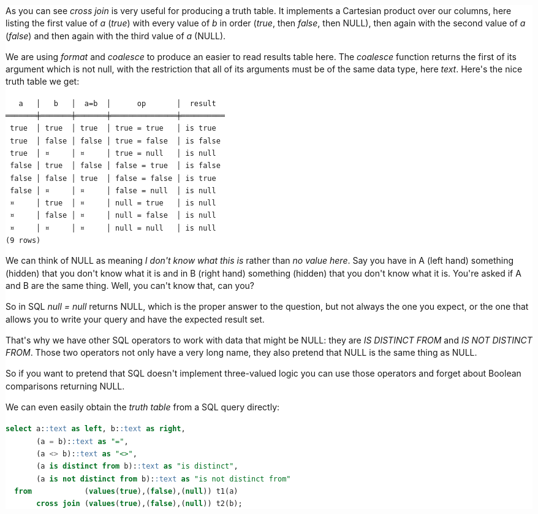 As you can see *cross join* is very useful for producing a truth table. It
implements a Cartesian product over our columns, here listing the first
value of *a* (*true*) with every value of *b* in order (*true*, then
*false*, then NULL), then again with the second value of *a* (*false*) and
then again with the third value of *a* (NULL).

We are using *format* and *coalesce* to produce an easier to read results
table here. The *coalesce* function returns the first of its argument which
is not null, with the restriction that all of its arguments must be of the
same data type, here *text*. Here's the nice truth table we get:

~~~ psql
   a   │   b   │  a=b  │      op       │  result  
═══════╪═══════╪═══════╪═══════════════╪══════════
 true  │ true  │ true  │ true = true   │ is true
 true  │ false │ false │ true = false  │ is false
 true  │ ¤     │ ¤     │ true = null   │ is null
 false │ true  │ false │ false = true  │ is false
 false │ false │ true  │ false = false │ is true
 false │ ¤     │ ¤     │ false = null  │ is null
 ¤     │ true  │ ¤     │ null = true   │ is null
 ¤     │ false │ ¤     │ null = false  │ is null
 ¤     │ ¤     │ ¤     │ null = null   │ is null
(9 rows)
~~~

We can think of NULL as meaning *I don't know what this is* rather than
*no value here*. Say you have in A (left hand) something (hidden) that you
don't know what it is and in B (right hand) something (hidden) that you
don't know what it is. You're asked if A and B are the same thing. Well, you
can't know that, can you?

So in SQL *null = null* returns NULL, which is the proper answer to the
question, but not always the one you expect, or the one that allows you to
write your query and have the expected result set.

That's why we have other SQL operators to work with data that might be
NULL: they are *IS DISTINCT FROM* and *IS NOT DISTINCT FROM*. Those two
operators not only have a very long name, they also pretend that NULL is
the same thing as NULL.

So if you want to pretend that SQL doesn't implement three-valued logic you
can use those operators and forget about Boolean comparisons returning
NULL.

We can even easily obtain the *truth table* from a SQL query directly:

~~~ sql
select a::text as left, b::text as right,
       (a = b)::text as "=",
       (a <> b)::text as "<>",
       (a is distinct from b)::text as "is distinct",
       (a is not distinct from b)::text as "is not distinct from"
  from            (values(true),(false),(null)) t1(a)
       cross join (values(true),(false),(null)) t2(b);
~~~
